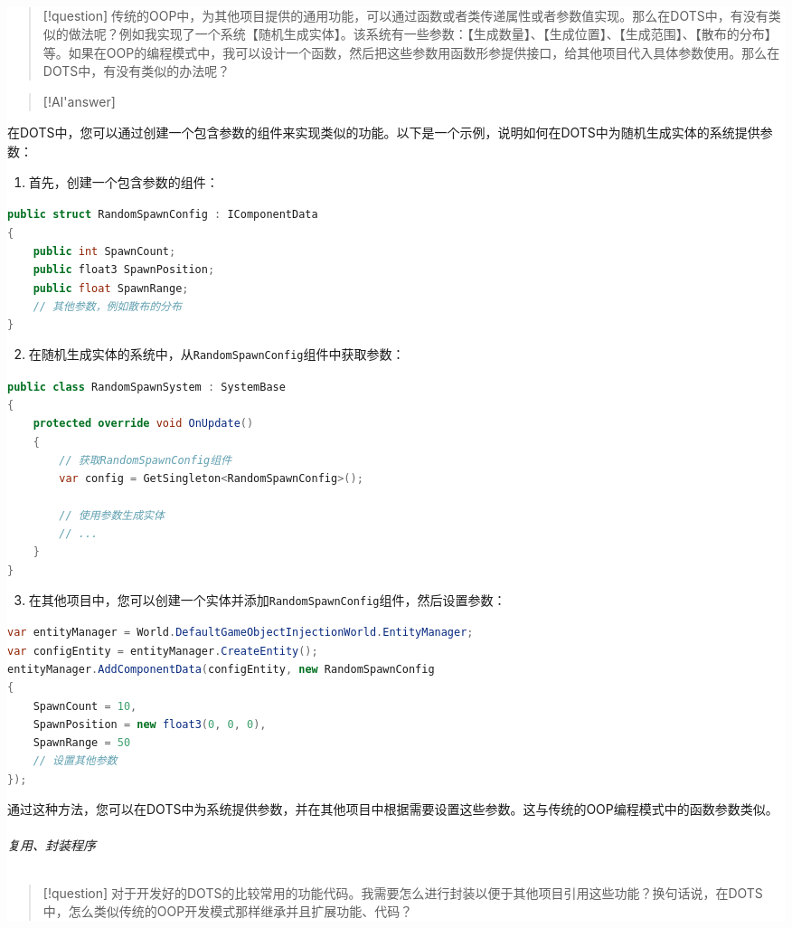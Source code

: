 > [!question] 
> 传统的OOP中，为其他项目提供的通用功能，可以通过函数或者类传递属性或者参数值实现。那么在DOTS中，有没有类似的做法呢？例如我实现了一个系统【随机生成实体】。该系统有一些参数：【生成数量】、【生成位置】、【生成范围】、【散布的分布】等。如果在OOP的编程模式中，我可以设计一个函数，然后把这些参数用函数形参提供接口，给其他项目代入具体参数使用。那么在DOTS中，有没有类似的办法呢？

> [!AI'answer]

在DOTS中，您可以通过创建一个包含参数的组件来实现类似的功能。以下是一个示例，说明如何在DOTS中为随机生成实体的系统提供参数：

1. 首先，创建一个包含参数的组件：

```csharp
public struct RandomSpawnConfig : IComponentData
{
    public int SpawnCount;
    public float3 SpawnPosition;
    public float SpawnRange;
    // 其他参数，例如散布的分布
}
```

2. 在随机生成实体的系统中，从`RandomSpawnConfig`组件中获取参数：

```csharp
public class RandomSpawnSystem : SystemBase
{
    protected override void OnUpdate()
    {
        // 获取RandomSpawnConfig组件
        var config = GetSingleton<RandomSpawnConfig>();

        // 使用参数生成实体
        // ...
    }
}
```

3. 在其他项目中，您可以创建一个实体并添加`RandomSpawnConfig`组件，然后设置参数：

```csharp
var entityManager = World.DefaultGameObjectInjectionWorld.EntityManager;
var configEntity = entityManager.CreateEntity();
entityManager.AddComponentData(configEntity, new RandomSpawnConfig
{
    SpawnCount = 10,
    SpawnPosition = new float3(0, 0, 0),
    SpawnRange = 50
    // 设置其他参数
});
```

通过这种方法，您可以在DOTS中为系统提供参数，并在其他项目中根据需要设置这些参数。这与传统的OOP编程模式中的函数参数类似。


###### 复用、封装程序

> [!question]
> 对于开发好的DOTS的比较常用的功能代码。我需要怎么进行封装以便于其他项目引用这些功能？换句话说，在DOTS中，怎么类似传统的OOP开发模式那样继承并且扩展功能、代码？
